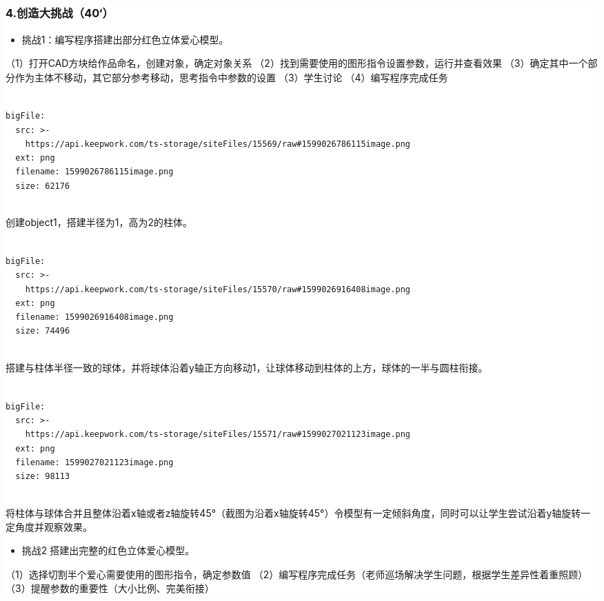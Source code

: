 ### **4.创造大挑战（40‘）**
* 挑战1：编写程序搭建出部分红色立体爱心模型。
  
（1）打开CAD方块给作品命名，创建对象，确定对象关系
（2）找到需要使用的图形指令设置参数，运行并查看效果
（3）确定其中一个部分作为主体不移动，其它部分参考移动，思考指令中参数的设置
（3）学生讨论
（4）编写程序完成任务
 
 
```@BigFile

bigFile:
  src: >-
    https://api.keepwork.com/ts-storage/siteFiles/15569/raw#1599026786115image.png
  ext: png
  filename: 1599026786115image.png
  size: 62176
          
```
创建object1，搭建半径为1，高为2的柱体。



```@BigFile

bigFile:
  src: >-
    https://api.keepwork.com/ts-storage/siteFiles/15570/raw#1599026916408image.png
  ext: png
  filename: 1599026916408image.png
  size: 74496
          
```
搭建与柱体半径一致的球体，并将球体沿着y轴正方向移动1，让球体移动到柱体的上方，球体的一半与圆柱衔接。

 
 
 
```@BigFile

bigFile:
  src: >-
    https://api.keepwork.com/ts-storage/siteFiles/15571/raw#1599027021123image.png
  ext: png
  filename: 1599027021123image.png
  size: 98113
          
```
将柱体与球体合并且整体沿着x轴或者z轴旋转45°（截图为沿着x轴旋转45°）令模型有一定倾斜角度，同时可以让学生尝试沿着y轴旋转一定角度并观察效果。




* 挑战2
  搭建出完整的红色立体爱心模型。
  
（1）选择切割半个爱心需要使用的图形指令，确定参数值
（2）编写程序完成任务（老师巡场解决学生问题，根据学生差异性着重照顾）
（3）提醒参数的重要性（大小比例、完美衔接）
